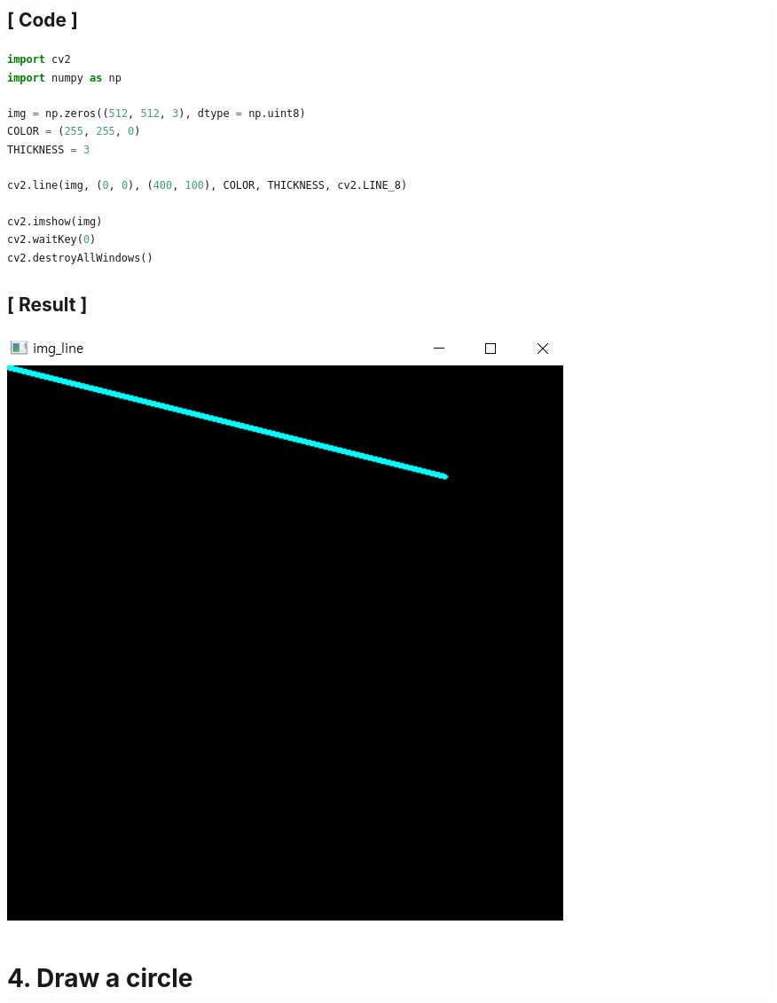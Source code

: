 ## [ Code ]
```python
import cv2
import numpy as np

img = np.zeros((512, 512, 3), dtype = np.uint8)
COLOR = (255, 255, 0)
THICKNESS = 3

cv2.line(img, (0, 0), (400, 100), COLOR, THICKNESS, cv2.LINE_8)

cv2.imshow(img)
cv2.waitKey(0)
cv2.destroyAllWindows()
```
## [ Result ]
![png](/Attachment/Pasted-image-20240805173513.png)
# 4. Draw a circle

